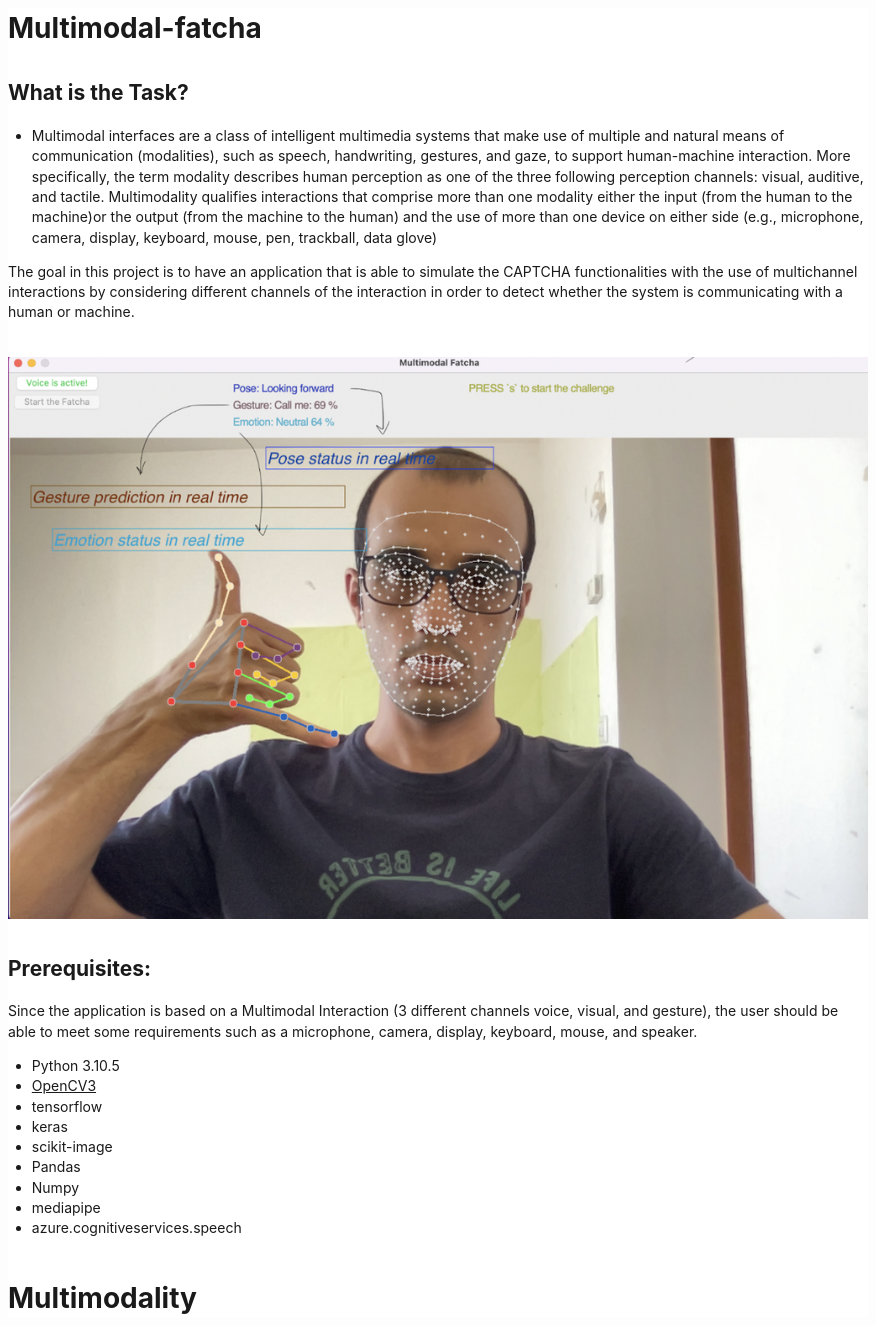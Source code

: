 # Multimodal-fatcha


## What is the Task?
* Multimodal interfaces are a class of intelligent multimedia systems that make use of multiple and natural means of communication (modalities), such as speech, handwriting, gestures, and gaze, to support human-machine interaction. More specifically, the term modality describes human perception as one of the three following perception channels: visual, auditive, and tactile. Multimodality qualifies interactions that comprise more than one modality either the input (from the human to the machine)or the output (from the machine to the human) and the use of more than one device on either side (e.g., microphone, camera, display, keyboard, mouse, pen, trackball, data glove)

The goal in this project is to have an application that is able to simulate the CAPTCHA functionalities with the use of multichannel interactions by considering different channels of the interaction in order to detect whether the system is communicating with a human or machine. <br /> <br />

![interface](./document/interface.png) <br />

## Prerequisites:
Since the application is based on a Multimodal Interaction (3 different channels voice, visual, and gesture), the user should be able to meet some requirements such as a microphone, camera, display, keyboard, mouse, and speaker.
- Python 3.10.5
- [OpenCV3](https://opencv.org/)
- tensorflow
- keras
- scikit-image
- Pandas
- Numpy
- mediapipe
- azure.cognitiveservices.speech
# Multimodality